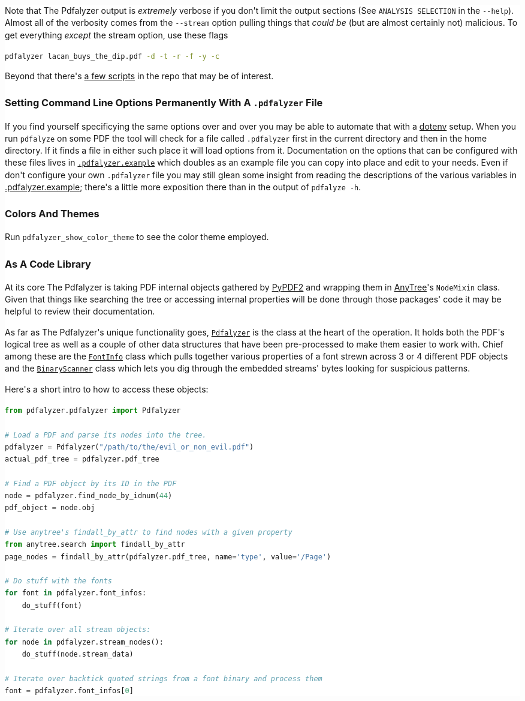 Note that The Pdfalyzer output is _extremely_ verbose if you don't limit the output sections (See `ANALYSIS SELECTION` in the `--help`). Almost all of the verbosity comes from the `--stream` option pulling things that _could be_ (but are almost certainly not) malicious. To get everything _except_ the stream option, use these flags

```sh
pdfalyzer lacan_buys_the_dip.pdf -d -t -r -f -y -c
```

Beyond that there's [a few scripts](scripts/) in the repo that may be of interest.

### Setting Command Line Options Permanently With A `.pdfalyzer` File
If you find yourself specificying the same options over and over you may be able to automate that with a [dotenv](https://pypi.org/project/python-dotenv/) setup. When you run `pdfalyze` on some PDF the tool will check for a file called `.pdfalyzer` first in the current directory and then in the home directory. If it finds a file in either such place it will load options from it. Documentation on the options that can be configured with these files lives in [`.pdfalyzer.example`](.pdfalyzer.example) which doubles as an example file you can copy into place and edit to your needs. Even if don't configure your own `.pdfalyzer` file you may still glean some insight from reading the descriptions of the various variables in [.pdfalyzer.example](.pdfalyzer.example); there's a little more exposition there than in the output of `pdfalyze -h`.

### Colors And Themes
Run `pdfalyzer_show_color_theme` to see the color theme employed.

### As A Code Library
At its core The Pdfalyzer is taking PDF internal objects gathered by [PyPDF2](https://github.com/py-pdf/PyPDF2) and wrapping them in [AnyTree](https://github.com/c0fec0de/anytree)'s `NodeMixin` class.  Given that things like searching the tree or accessing internal properties will be done through those packages' code it may be helpful to review their documentation.

As far as The Pdfalyzer's unique functionality goes, [`Pdfalyzer`](pdfalyzer/pdfalyzer.py) is the class at the heart of the operation. It holds both the PDF's logical tree as well as a couple of other data structures that have been pre-processed to make them easier to work with. Chief among these are the [`FontInfo`](pdfalyzer/font_info.py) class which pulls together various properties of a font strewn across 3 or 4 different PDF objects and the [`BinaryScanner`](pdfalyzer/binary/binary_scanner.py) class which lets you dig through the embedded streams' bytes looking for suspicious patterns.

Here's a short intro to how to access these objects:

```python
from pdfalyzer.pdfalyzer import Pdfalyzer

# Load a PDF and parse its nodes into the tree.
pdfalyzer = Pdfalyzer("/path/to/the/evil_or_non_evil.pdf")
actual_pdf_tree = pdfalyzer.pdf_tree

# Find a PDF object by its ID in the PDF
node = pdfalyzer.find_node_by_idnum(44)
pdf_object = node.obj

# Use anytree's findall_by_attr to find nodes with a given property
from anytree.search import findall_by_attr
page_nodes = findall_by_attr(pdfalyzer.pdf_tree, name='type', value='/Page')

# Do stuff with the fonts
for font in pdfalyzer.font_infos:
    do_stuff(font)

# Iterate over all stream objects:
for node in pdfalyzer.stream_nodes():
    do_stuff(node.stream_data)

# Iterate over backtick quoted strings from a font binary and process them
font = pdfalyzer.font_infos[0]
```

[^1]: The official Adobe PDF specification calls this tree the PDF's "logical structure", which is a good example of nomenclature that does not help those who see it understand anything about what is being described. I can forgive them given that they named this thing back in the 80s, though it's a good example of why picking good names for things at the beginning is so important.
[^2]: An exception will be raised if there's any issue placing a node while parsing or if there are any nodes not reachable from the root of the tree at the end of parsing. If there are no exceptions then all internal PDF objects are guaranteed to exist in the tree except in these situations when warnings will be printed:
[^3]: Given the nature of the PDFs this tool is meant to be scan anything resembling "rendering" the document is pointedly NOT offered.
[^4]: `pipx` is a tool that basically runs `pip install` for a python package but in such a way that the installed package's requirements are isolated from your system's python packages. If you don't feel like installing `pipx` then `pip install` should work fine as long as there are no conflicts between The Pdfalyzer's required packages and those on your system already. (If you aren't using other python based command line tools then your odds of a conflict are basically 0%.)
[^5]: Technically they are `SymlinkNodes`, a really nice feature of [AnyTree](https://github.com/c0fec0de/anytree).
[^6]: At least they weren't catching it as of September 2022.